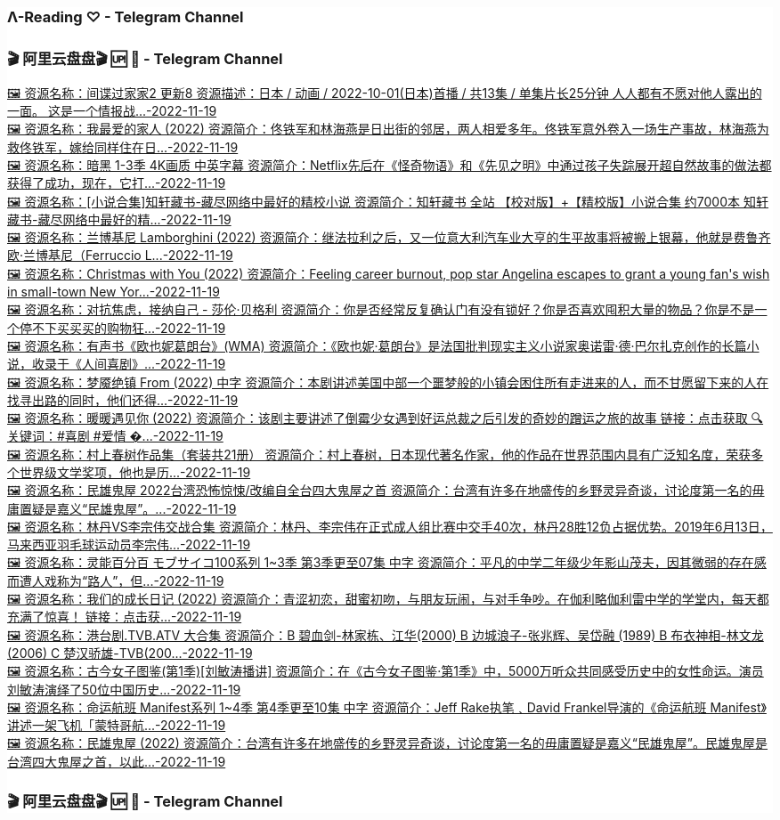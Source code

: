 

###  Λ-Reading ♡ - Telegram Channel





###  🎬 阿里云盘盘🎬 🆙 🚦 - Telegram Channel

<a target=_blank rel=nofollow href="https://t.me/yunpanpan/22994" >🖼 资源名称：间谍过家家2 更新8 资源描述：日本 / 动画 / 2022-10-01(日本)首播 / 共13集 / 单集片长25分钟 人人都有不愿对他人露出的一面。 这是一个情报战...-2022-11-19</a><br/><a target=_blank rel=nofollow href="https://t.me/yunpanpan/22993" >🖼 资源名称：我最爱的家人 (2022) 资源简介：佟铁军和林海燕是日出街的邻居，两人相爱多年。佟铁军意外卷入一场生产事故，林海燕为救佟铁军，嫁给同样住在日...-2022-11-19</a><br/><a target=_blank rel=nofollow href="https://t.me/yunpanpan/22992" >🖼 资源名称：暗黑 1-3季 4K画质 中英字幕 资源简介：Netflix先后在《怪奇物语》和《先见之明》中通过孩子失踪展开超自然故事的做法都获得了成功，现在，它打...-2022-11-19</a><br/><a target=_blank rel=nofollow href="https://t.me/yunpanpan/22991" >🖼 资源名称：[小说合集]知轩藏书-藏尽网络中最好的精校小说 资源简介：知轩藏书 全站 【校对版】+【精校版】小说合集 约7000本 知轩藏书-藏尽网络中最好的精...-2022-11-19</a><br/><a target=_blank rel=nofollow href="https://t.me/yunpanpan/22990" >🖼 资源名称：兰博基尼 Lamborghini (2022) 资源简介：继法拉利之后，又一位意大利汽车业大亨的生平故事将被搬上银幕，他就是费鲁齐欧·兰博基尼（Ferruccio L...-2022-11-19</a><br/><a target=_blank rel=nofollow href="https://t.me/yunpanpan/22989" >🖼 资源名称：Christmas with You (2022) 资源简介：Feeling career burnout, pop star Angelina escapes to grant a young fan's wish in small-town New Yor...-2022-11-19</a><br/><a target=_blank rel=nofollow href="https://t.me/yunpanpan/22988" >🖼 资源名称：对抗焦虑，接纳自己 - 莎伦·贝格利 资源简介：你是否经常反复确认门有没有锁好？你是否喜欢囤积大量的物品？你是不是一个停不下买买买的购物狂...-2022-11-19</a><br/><a target=_blank rel=nofollow href="https://t.me/yunpanpan/22987" >🖼 资源名称：有声书《欧也妮葛朗台》(WMA) 资源简介：《欧也妮·葛朗台》是法国批判现实主义小说家奥诺雷·德·巴尔扎克创作的长篇小说，收录于《人间喜剧》...-2022-11-19</a><br/><a target=_blank rel=nofollow href="https://t.me/yunpanpan/22986" >🖼 资源名称：梦魇绝镇 From (2022) 中字 资源简介：本剧讲述美国中部一个噩梦般的小镇会困住所有走进来的人，而不甘愿留下来的人在找寻出路的同时，他们还得...-2022-11-19</a><br/><a target=_blank rel=nofollow href="https://t.me/yunpanpan/22985" >🖼 资源名称：暖暖遇见你 (2022) 资源简介：该剧主要讲述了倒霉少女遇到好运总裁之后引发的奇妙的蹭运之旅的故事 链接：点击获取 🔍 关键词：#喜剧 #爱情 �...-2022-11-19</a><br/><a target=_blank rel=nofollow href="https://t.me/yunpanpan/22984" >🖼 资源名称：村上春树作品集（套装共21册） 资源简介：村上春树，日本现代著名作家，他的作品在世界范围内具有广泛知名度，荣获多个世界级文学奖项，他也是历...-2022-11-19</a><br/><a target=_blank rel=nofollow href="https://t.me/yunpanpan/22983" >🖼 资源名称：民雄鬼屋 2022台湾恐怖惊悚/改编自全台四大鬼屋之首 资源简介：台湾有许多在地盛传的乡野灵异奇谈，讨论度第一名的毋庸置疑是嘉义“民雄鬼屋”。...-2022-11-19</a><br/><a target=_blank rel=nofollow href="https://t.me/yunpanpan/22982" >🖼 资源名称：林丹VS李宗伟交战合集 资源简介：林丹、李宗伟在正式成人组比赛中交手40次，林丹28胜12负占据优势。2019年6月13日，马来西亚羽毛球运动员李宗伟...-2022-11-19</a><br/><a target=_blank rel=nofollow href="https://t.me/yunpanpan/22980" >🖼 资源名称：灵能百分百 モブサイコ100系列 1~3季 第3季更至07集 中字 资源简介：平凡的中学二年级少年影山茂夫，因其微弱的存在感而遭人戏称为“路人”，但...-2022-11-19</a><br/><a target=_blank rel=nofollow href="https://t.me/yunpanpan/22979" >🖼 资源名称：我们的成长日记 (2022) 资源简介：青涩初恋，甜蜜初吻，与朋友玩闹，与对手争吵。在伽利略伽利雷中学的学堂内，每天都充满了惊喜！ 链接：点击获...-2022-11-19</a><br/><a target=_blank rel=nofollow href="https://t.me/yunpanpan/22978" >🖼 资源名称：港台剧.TVB.ATV 大合集 资源简介：B 碧血剑-林家栋、江华(2000) B 边城浪子-张兆辉、吴岱融 (1989) B 布衣神相-林文龙(2006) C 楚汉骄雄-TVB(200...-2022-11-19</a><br/><a target=_blank rel=nofollow href="https://t.me/yunpanpan/22977" >🖼 资源名称：古今女子图鉴(第1季)[刘敏涛播讲] 资源简介：在《古今女子图鉴·第1季》中，5000万听众共同感受历史中的女性命运。演员刘敏涛演绎了50位中国历史...-2022-11-19</a><br/><a target=_blank rel=nofollow href="https://t.me/yunpanpan/22976" >🖼 资源名称：命运航班 Manifest系列 1~4季 第4季更至10集 中字 资源简介：Jeff Rake执笔﹑David Frankel导演的《命运航班 Manifest》讲述一架飞机「蒙特哥航...-2022-11-19</a><br/><a target=_blank rel=nofollow href="https://t.me/yunpanpan/22975" >🖼 资源名称：民雄鬼屋 (2022) 资源简介：台湾有许多在地盛传的乡野灵异奇谈，讨论度第一名的毋庸置疑是嘉义“民雄鬼屋”。民雄鬼屋是台湾四大鬼屋之首，以此...-2022-11-19</a><br/>



###  🎬 阿里云盘盘🎬 🆙 🚦 - Telegram Channel
